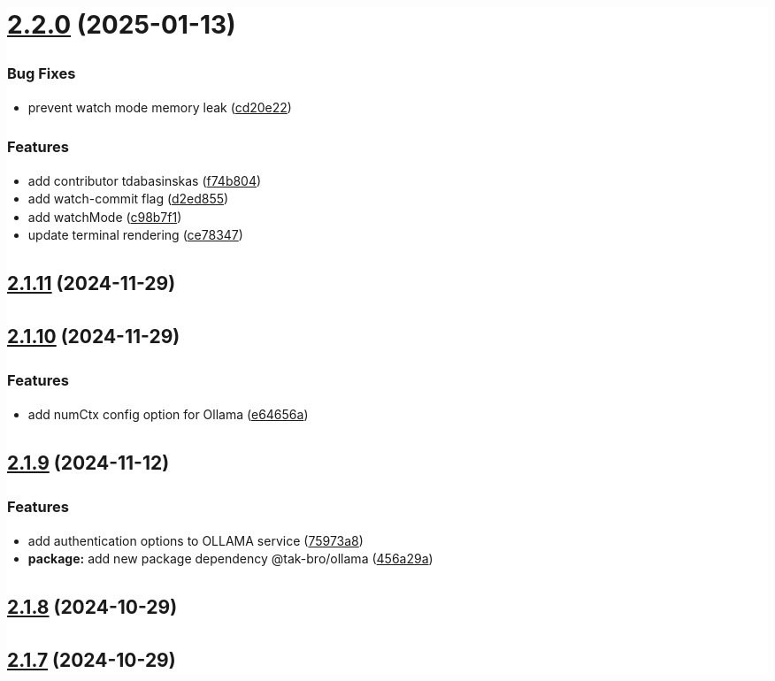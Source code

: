 # [2.2.0](https://github.com/tak-bro/aicommit2/compare/v2.1.11...v2.2.0) (2025-01-13)


### Bug Fixes

* prevent watch mode memory leak ([cd20e22](https://github.com/tak-bro/aicommit2/commit/cd20e226e7ec91e71cf5f0980d78e0f3cc5d9a89))


### Features

* add contributor tdabasinskas ([f74b804](https://github.com/tak-bro/aicommit2/commit/f74b8046a8cca5d5ee6410ff38e532544bc426f7))
* add watch-commit flag ([d2ed855](https://github.com/tak-bro/aicommit2/commit/d2ed85543b4a8f06d0eb59460cc08e8da019f12a))
* add watchMode ([c98b7f1](https://github.com/tak-bro/aicommit2/commit/c98b7f1c0e8ac2a443eab4fae75888e83a665e6d))
* update terminal rendering ([ce78347](https://github.com/tak-bro/aicommit2/commit/ce783478ad47b8177286249cb40b4e13182a3b8a))

## [2.1.11](https://github.com/tak-bro/aicommit2/compare/v2.1.10...v2.1.11) (2024-11-29)

## [2.1.10](https://github.com/tak-bro/aicommit2/compare/v2.1.9...v2.1.10) (2024-11-29)


### Features

* add numCtx config option for Ollama ([e64656a](https://github.com/tak-bro/aicommit2/commit/e64656a7b8ea6b5aecb2e2275454b851ee8d57ec))

## [2.1.9](https://github.com/tak-bro/aicommit2/compare/v2.1.8...v2.1.9) (2024-11-12)


### Features

* add authentication options to OLLAMA service ([75973a8](https://github.com/tak-bro/aicommit2/commit/75973a8581c3ee3a974d7490d8e885cc0bfbd928))
* **package:** add new package dependency @tak-bro/ollama ([456a29a](https://github.com/tak-bro/aicommit2/commit/456a29a8edc9dcebda7a316fd2a52bc1059545c5))

## [2.1.8](https://github.com/tak-bro/aicommit2/compare/v2.1.7...v2.1.8) (2024-10-29)

## [2.1.7](https://github.com/tak-bro/aicommit2/compare/v2.1.6...v2.1.7) (2024-10-29)
